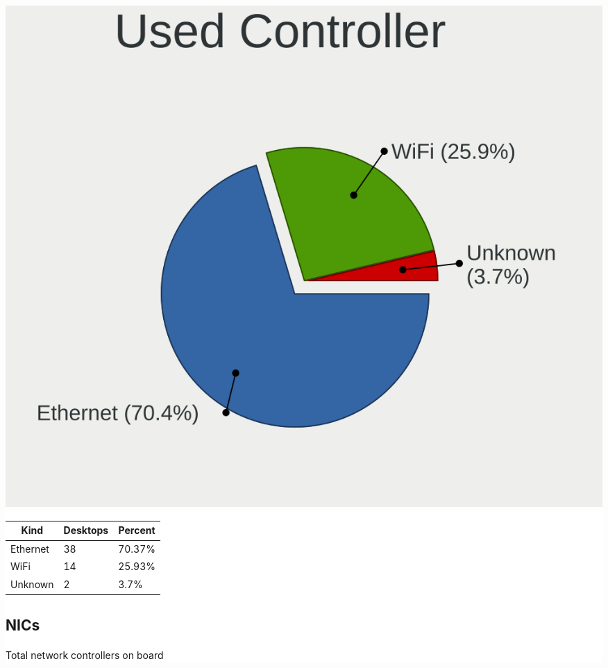 ![Used Controller](./images/pie_chart_bsd/net_used.svg)


| Kind     | Desktops | Percent |
|----------|----------|---------|
| Ethernet | 38       | 70.37%  |
| WiFi     | 14       | 25.93%  |
| Unknown  | 2        | 3.7%    |

NICs
----

Total network controllers on board
